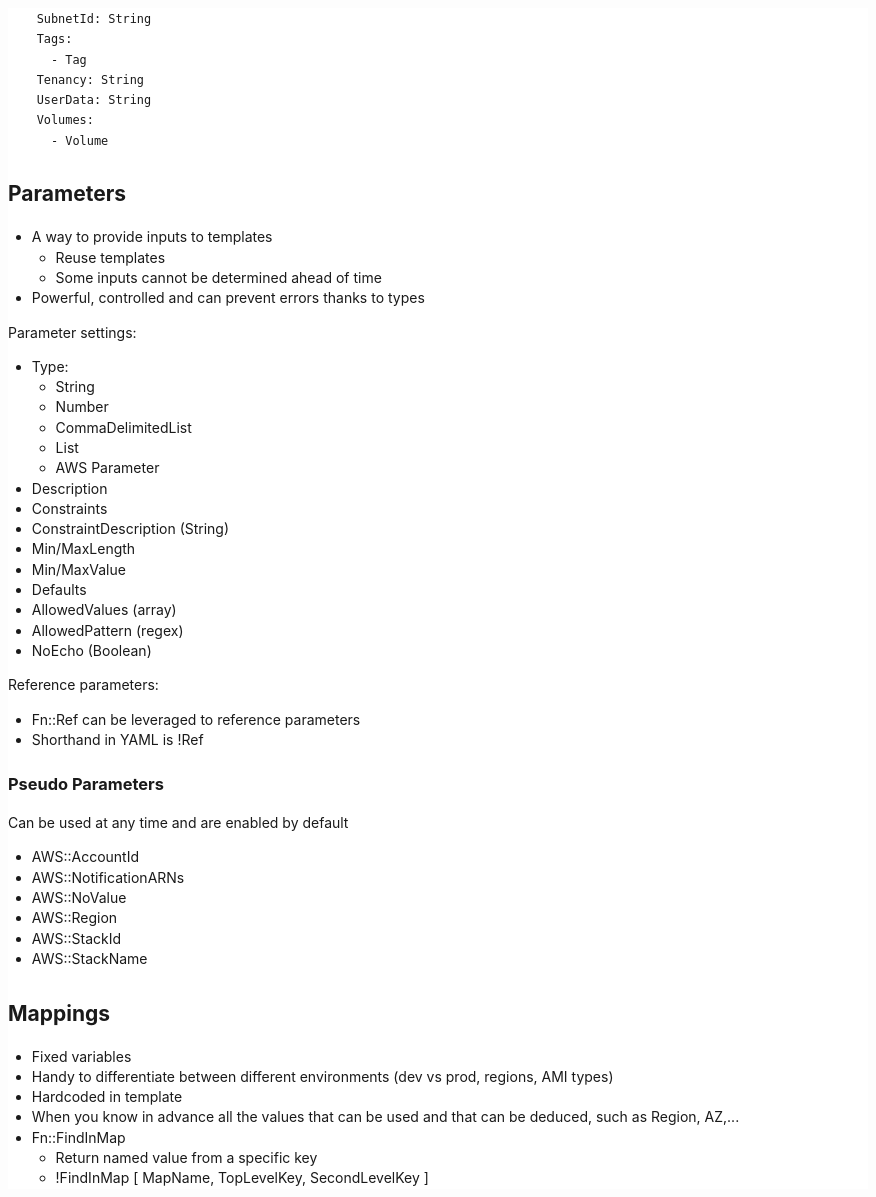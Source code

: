 ```
    SubnetId: String
    Tags: 
      - Tag
    Tenancy: String
    UserData: String
    Volumes: 
      - Volume
```

## Parameters

* A way to provide inputs to templates
  * Reuse templates
  * Some inputs cannot be determined ahead of time
* Powerful, controlled and can prevent errors thanks to types

Parameter settings:
* Type:
  * String
  * Number
  * CommaDelimitedList
  * List<Type>
  * AWS Parameter
* Description
* Constraints
* ConstraintDescription (String)
* Min/MaxLength
* Min/MaxValue
* Defaults
* AllowedValues (array)
* AllowedPattern (regex)
* NoEcho (Boolean)

Reference parameters:
* Fn::Ref can be leveraged to reference parameters 
* Shorthand in YAML is !Ref  

### Pseudo Parameters

Can be used at any time and are enabled by default

* AWS::AccountId
* AWS::NotificationARNs
* AWS::NoValue
* AWS::Region
* AWS::StackId
* AWS::StackName

## Mappings

* Fixed variables
* Handy to differentiate between different environments (dev vs prod, regions, AMI types)
* Hardcoded in template
* When you know in advance all the values that can be used and that can be deduced, such as Region, AZ,...
* Fn::FindInMap
  * Return named value from a specific key
  * !FindInMap [ MapName, TopLevelKey, SecondLevelKey ]
